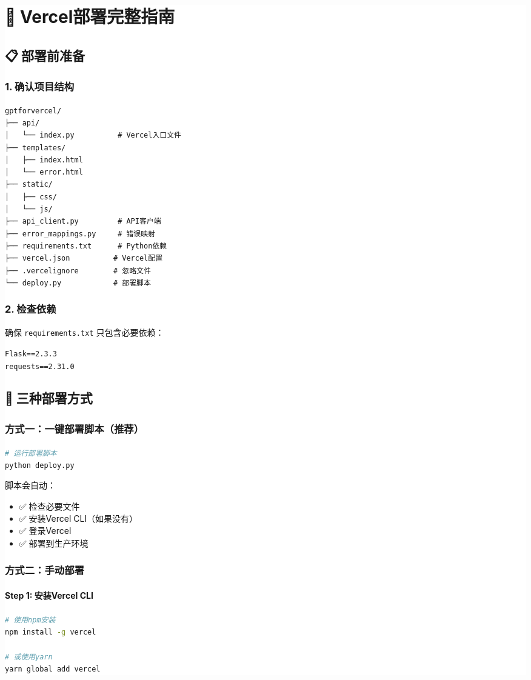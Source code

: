 # 🚀 Vercel部署完整指南

## 📋 部署前准备

### 1. 确认项目结构
```
gptforvercel/
├── api/
│   └── index.py          # Vercel入口文件
├── templates/
│   ├── index.html
│   └── error.html
├── static/
│   ├── css/
│   └── js/
├── api_client.py         # API客户端
├── error_mappings.py     # 错误映射
├── requirements.txt      # Python依赖
├── vercel.json          # Vercel配置
├── .vercelignore        # 忽略文件
└── deploy.py            # 部署脚本
```

### 2. 检查依赖
确保 `requirements.txt` 只包含必要依赖：
```
Flask==2.3.3
requests==2.31.0
```

## 🎯 三种部署方式

### 方式一：一键部署脚本（推荐）

```bash
# 运行部署脚本
python deploy.py
```

脚本会自动：
- ✅ 检查必要文件
- ✅ 安装Vercel CLI（如果没有）
- ✅ 登录Vercel
- ✅ 部署到生产环境

### 方式二：手动部署

#### Step 1: 安装Vercel CLI
```bash
# 使用npm安装
npm install -g vercel

# 或使用yarn
yarn global add vercel
```
